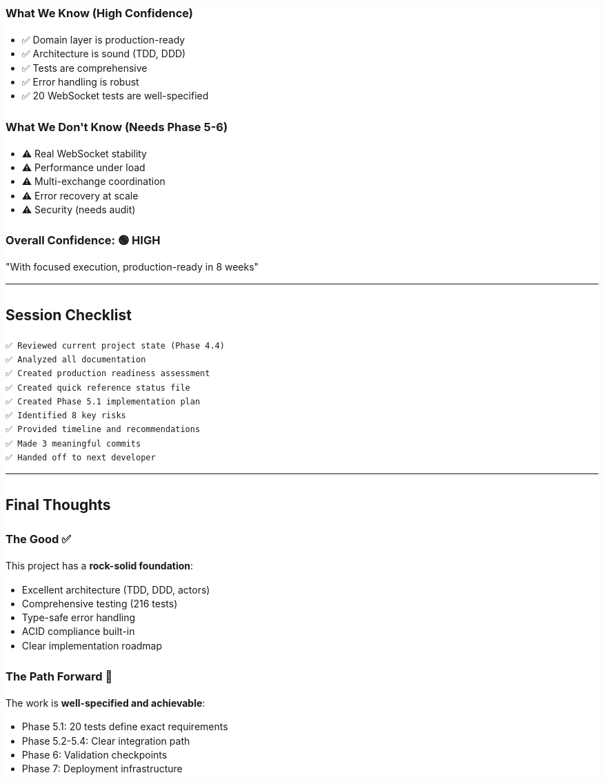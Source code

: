 ### What We Know (High Confidence)
- ✅ Domain layer is production-ready
- ✅ Architecture is sound (TDD, DDD)
- ✅ Tests are comprehensive
- ✅ Error handling is robust
- ✅ 20 WebSocket tests are well-specified

### What We Don't Know (Needs Phase 5-6)
- ⚠️ Real WebSocket stability
- ⚠️ Performance under load
- ⚠️ Multi-exchange coordination
- ⚠️ Error recovery at scale
- ⚠️ Security (needs audit)

### Overall Confidence: 🟢 HIGH
"With focused execution, production-ready in 8 weeks"

---

## Session Checklist

```
✅ Reviewed current project state (Phase 4.4)
✅ Analyzed all documentation
✅ Created production readiness assessment
✅ Created quick reference status file
✅ Created Phase 5.1 implementation plan
✅ Identified 8 key risks
✅ Provided timeline and recommendations
✅ Made 3 meaningful commits
✅ Handed off to next developer
```

---

## Final Thoughts

### The Good ✅
This project has a **rock-solid foundation**:
- Excellent architecture (TDD, DDD, actors)
- Comprehensive testing (216 tests)
- Type-safe error handling
- ACID compliance built-in
- Clear implementation roadmap

### The Path Forward 🚀
The work is **well-specified and achievable**:
- Phase 5.1: 20 tests define exact requirements
- Phase 5.2-5.4: Clear integration path
- Phase 6: Validation checkpoints
- Phase 7: Deployment infrastructure

